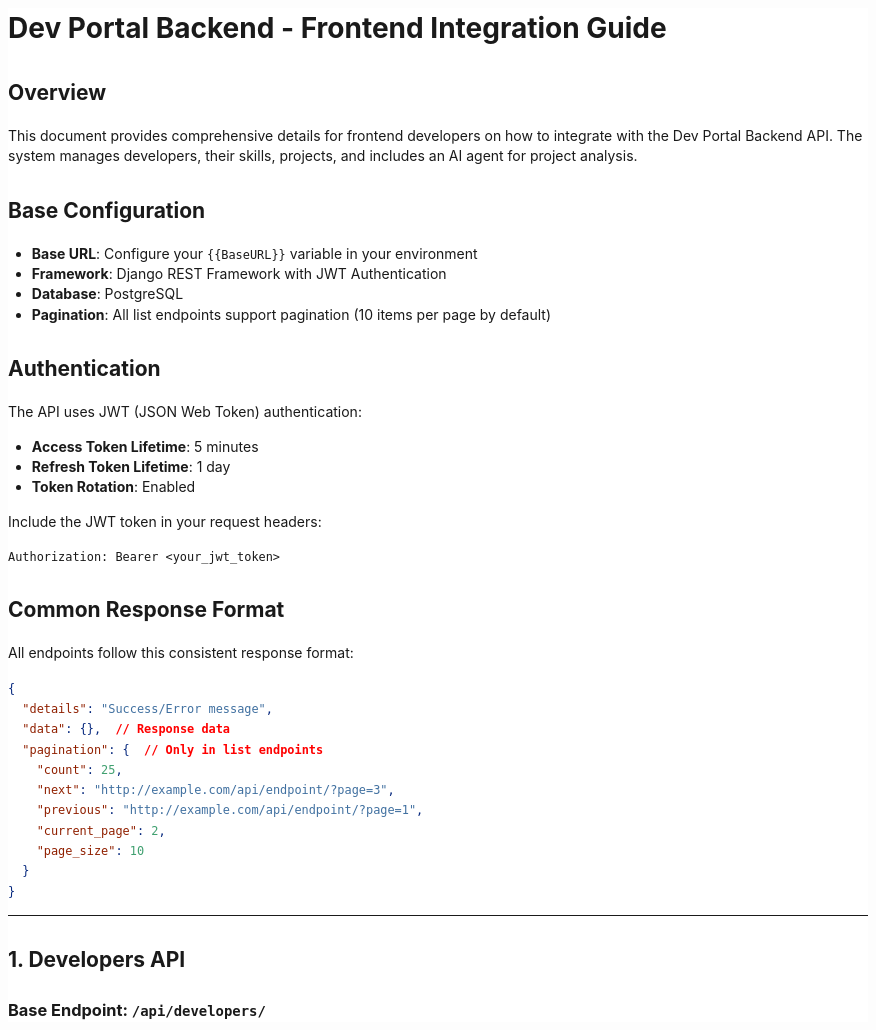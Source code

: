 # Dev Portal Backend - Frontend Integration Guide

## Overview

This document provides comprehensive details for frontend developers on how to integrate with the Dev Portal Backend API. The system manages developers, their skills, projects, and includes an AI agent for project analysis.

## Base Configuration

- **Base URL**: Configure your `{{BaseURL}}` variable in your environment
- **Framework**: Django REST Framework with JWT Authentication
- **Database**: PostgreSQL
- **Pagination**: All list endpoints support pagination (10 items per page by default)

## Authentication

The API uses JWT (JSON Web Token) authentication:
- **Access Token Lifetime**: 5 minutes
- **Refresh Token Lifetime**: 1 day
- **Token Rotation**: Enabled

Include the JWT token in your request headers:
```
Authorization: Bearer <your_jwt_token>
```

## Common Response Format

All endpoints follow this consistent response format:

```json
{
  "details": "Success/Error message",
  "data": {},  // Response data
  "pagination": {  // Only in list endpoints
    "count": 25,
    "next": "http://example.com/api/endpoint/?page=3",
    "previous": "http://example.com/api/endpoint/?page=1",
    "current_page": 2,
    "page_size": 10
  }
}
```

---

## 1. Developers API

### Base Endpoint: `/api/developers/`
